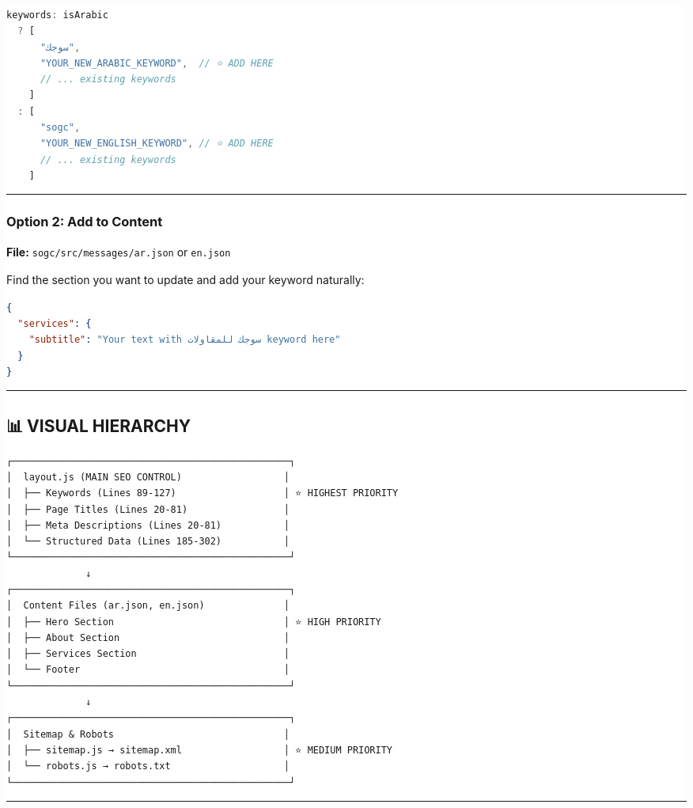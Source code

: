 ```javascript
keywords: isArabic
  ? [
      "سوجك",
      "YOUR_NEW_ARABIC_KEYWORD",  // ⭐ ADD HERE
      // ... existing keywords
    ]
  : [
      "sogc",
      "YOUR_NEW_ENGLISH_KEYWORD", // ⭐ ADD HERE
      // ... existing keywords
    ]
```

---

### Option 2: Add to Content

**File:** `sogc/src/messages/ar.json` or `en.json`

Find the section you want to update and add your keyword naturally:

```json
{
  "services": {
    "subtitle": "Your text with سوجك للمقاولات keyword here"
  }
}
```

---

## 📊 VISUAL HIERARCHY

```
┌─────────────────────────────────────────────────┐
│  layout.js (MAIN SEO CONTROL)                  │
│  ├── Keywords (Lines 89-127)                   │ ⭐ HIGHEST PRIORITY
│  ├── Page Titles (Lines 20-81)                 │
│  ├── Meta Descriptions (Lines 20-81)           │
│  └── Structured Data (Lines 185-302)           │
└─────────────────────────────────────────────────┘
              ↓
┌─────────────────────────────────────────────────┐
│  Content Files (ar.json, en.json)              │
│  ├── Hero Section                              │ ⭐ HIGH PRIORITY
│  ├── About Section                             │
│  ├── Services Section                          │
│  └── Footer                                    │
└─────────────────────────────────────────────────┘
              ↓
┌─────────────────────────────────────────────────┐
│  Sitemap & Robots                              │
│  ├── sitemap.js → sitemap.xml                  │ ⭐ MEDIUM PRIORITY
│  └── robots.js → robots.txt                    │
└─────────────────────────────────────────────────┘
```

---